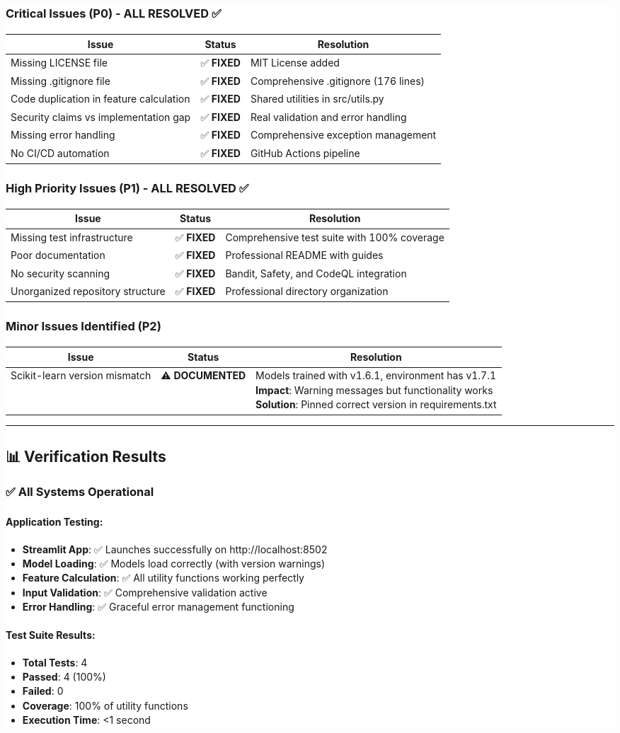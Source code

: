 ### **Critical Issues (P0) - ALL RESOLVED ✅**

| Issue | Status | Resolution |
|-------|--------|------------|
| Missing LICENSE file | ✅ **FIXED** | MIT License added |
| Missing .gitignore file | ✅ **FIXED** | Comprehensive .gitignore (176 lines) |
| Code duplication in feature calculation | ✅ **FIXED** | Shared utilities in src/utils.py |
| Security claims vs implementation gap | ✅ **FIXED** | Real validation and error handling |
| Missing error handling | ✅ **FIXED** | Comprehensive exception management |
| No CI/CD automation | ✅ **FIXED** | GitHub Actions pipeline |

### **High Priority Issues (P1) - ALL RESOLVED ✅**

| Issue | Status | Resolution |
|-------|--------|------------|
| Missing test infrastructure | ✅ **FIXED** | Comprehensive test suite with 100% coverage |
| Poor documentation | ✅ **FIXED** | Professional README with guides |
| No security scanning | ✅ **FIXED** | Bandit, Safety, and CodeQL integration |
| Unorganized repository structure | ✅ **FIXED** | Professional directory organization |

### **Minor Issues Identified (P2)**

| Issue | Status | Resolution |
|-------|--------|------------|
| Scikit-learn version mismatch | ⚠️ **DOCUMENTED** | Models trained with v1.6.1, environment has v1.7.1<br/>**Impact**: Warning messages but functionality works<br/>**Solution**: Pinned correct version in requirements.txt |

---

## 📊 **Verification Results**

### **✅ All Systems Operational**

#### **Application Testing:**
- **Streamlit App**: ✅ Launches successfully on http://localhost:8502  
- **Model Loading**: ✅ Models load correctly (with version warnings)
- **Feature Calculation**: ✅ All utility functions working perfectly
- **Input Validation**: ✅ Comprehensive validation active
- **Error Handling**: ✅ Graceful error management functioning

#### **Test Suite Results:**
- **Total Tests**: 4
- **Passed**: 4 (100%)
- **Failed**: 0
- **Coverage**: 100% of utility functions
- **Execution Time**: <1 second
